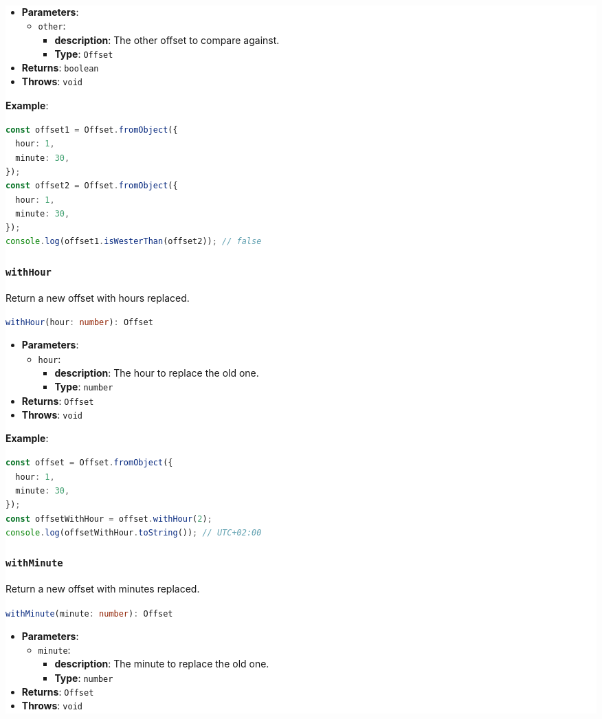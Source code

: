 - **Parameters**:
  - `other`:
    - **description**: The other offset to compare against.
    - **Type**: `Offset`
- **Returns**: `boolean`
- **Throws**: `void`

**Example**:

```typescript
const offset1 = Offset.fromObject({
  hour: 1,
  minute: 30,
});
const offset2 = Offset.fromObject({
  hour: 1,
  minute: 30,
});
console.log(offset1.isWesterThan(offset2)); // false
```

### `withHour`

Return a new offset with hours replaced.

```typescript
withHour(hour: number): Offset
```

- **Parameters**:
  - `hour`:
    - **description**: The hour to replace the old one.
    - **Type**: `number`
- **Returns**: `Offset`
- **Throws**: `void`

**Example**:

```typescript
const offset = Offset.fromObject({
  hour: 1,
  minute: 30,
});
const offsetWithHour = offset.withHour(2);
console.log(offsetWithHour.toString()); // UTC+02:00
```

### `withMinute`

Return a new offset with minutes replaced.

```typescript
withMinute(minute: number): Offset
```

- **Parameters**:
  - `minute`:
    - **description**: The minute to replace the old one.
    - **Type**: `number`
- **Returns**: `Offset`
- **Throws**: `void`
